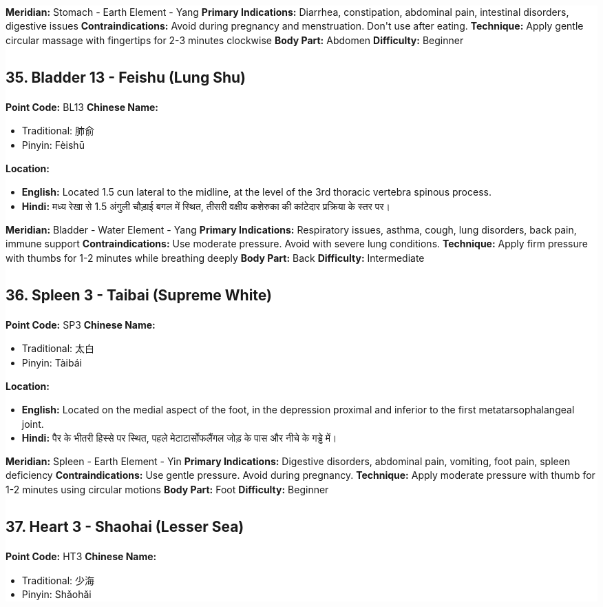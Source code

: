 **Meridian:** Stomach - Earth Element - Yang
**Primary Indications:** Diarrhea, constipation, abdominal pain, intestinal disorders, digestive issues
**Contraindications:** Avoid during pregnancy and menstruation. Don't use after eating.
**Technique:** Apply gentle circular massage with fingertips for 2-3 minutes clockwise
**Body Part:** Abdomen
**Difficulty:** Beginner

## 35. Bladder 13 - Feishu (Lung Shu)
**Point Code:** BL13
**Chinese Name:**
- Traditional: 肺俞
- Pinyin: Fèishū

**Location:**
- **English:** Located 1.5 cun lateral to the midline, at the level of the 3rd thoracic vertebra spinous process.
- **Hindi:** मध्य रेखा से 1.5 अंगुली चौड़ाई बगल में स्थित, तीसरी वक्षीय कशेरुका की कांटेदार प्रक्रिया के स्तर पर।

**Meridian:** Bladder - Water Element - Yang
**Primary Indications:** Respiratory issues, asthma, cough, lung disorders, back pain, immune support
**Contraindications:** Use moderate pressure. Avoid with severe lung conditions.
**Technique:** Apply firm pressure with thumbs for 1-2 minutes while breathing deeply
**Body Part:** Back
**Difficulty:** Intermediate

## 36. Spleen 3 - Taibai (Supreme White)
**Point Code:** SP3
**Chinese Name:**
- Traditional: 太白
- Pinyin: Tàibái

**Location:**
- **English:** Located on the medial aspect of the foot, in the depression proximal and inferior to the first metatarsophalangeal joint.
- **Hindi:** पैर के भीतरी हिस्से पर स्थित, पहले मेटाटार्सोफलैंगल जोड़ के पास और नीचे के गड्ढे में।

**Meridian:** Spleen - Earth Element - Yin
**Primary Indications:** Digestive disorders, abdominal pain, vomiting, foot pain, spleen deficiency
**Contraindications:** Use gentle pressure. Avoid during pregnancy.
**Technique:** Apply moderate pressure with thumb for 1-2 minutes using circular motions
**Body Part:** Foot
**Difficulty:** Beginner

## 37. Heart 3 - Shaohai (Lesser Sea)
**Point Code:** HT3
**Chinese Name:**
- Traditional: 少海
- Pinyin: Shǎohǎi

